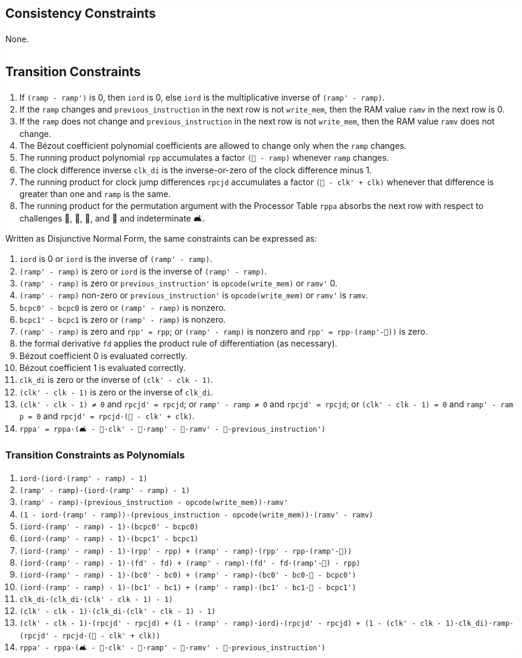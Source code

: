 ## Consistency Constraints

None.

## Transition Constraints

1. If `(ramp - ramp')` is 0, then `iord` is 0, else `iord` is the multiplicative inverse of `(ramp' - ramp)`.
1. If the `ramp` changes and `previous_instruction` in the next row is not `write_mem`, then the RAM value `ramv` in the next row is 0.
1. If the `ramp` does not change and `previous_instruction` in the next row is not `write_mem`, then the RAM value `ramv` does not change.
1. The Bézout coefficient polynomial coefficients are allowed to change only when the `ramp` changes.
1. The running product polynomial `rpp` accumulates a factor `(🧼 - ramp)` whenever `ramp` changes.
1. The clock difference inverse `clk_di` is the inverse-or-zero of the clock difference minus 1.
1. The running product for clock jump differences `rpcjd` accumulates a factor `(🚿 - clk' + clk)` whenever that difference is greater than one and `ramp` is the same.
1. The running product for the permutation argument with the Processor Table `rppa` absorbs the next row with respect to challenges 🍍, 🍈, 🍎, and 🌽 and indeterminate 🛋.

Written as Disjunctive Normal Form, the same constraints can be expressed as:
1. `iord` is 0 or `iord` is the inverse of `(ramp' - ramp)`.
1. `(ramp' - ramp)` is zero or `iord` is the inverse of `(ramp' - ramp)`.
1. `(ramp' - ramp)` is zero or `previous_instruction'` is `opcode(write_mem)` or `ramv'` 0.
1. `(ramp' - ramp)` non-zero or `previous_instruction'` is `opcode(write_mem)` or `ramv'` is `ramv`.
1. `bcpc0' - bcpc0` is zero or `(ramp' - ramp)` is nonzero.
1. `bcpc1' - bcpc1` is zero or `(ramp' - ramp)` is nonzero.
1. `(ramp' - ramp)` is zero and `rpp' = rpp`; or `(ramp' - ramp)` is nonzero and `rpp' = rpp·(ramp'-🧼))` is zero.
1. the formal derivative `fd` applies the product rule of differentiation (as necessary).
1. Bézout coefficient 0 is evaluated correctly.
1. Bézout coefficient 1 is evaluated correctly.
1. `clk_di` is zero or the inverse of `(clk' - clk - 1)`.
1. `(clk' - clk - 1)` is zero or the inverse of `clk_di`.
1. `(clk' - clk - 1) ≠ 0` and `rpcjd' = rpcjd`;
    or `ramp' - ramp ≠ 0` and `rpcjd' = rpcjd`;
    or `(clk' - clk - 1) = 0` and `ramp' - ramp = 0` and `rpcjd' = rpcjd·(🚿 - clk' + clk)`.
1. `rppa' = rppa·(🛋 - 🍍·clk' - 🍈·ramp' - 🍎·ramv' - 🌽·previous_instruction')`

### Transition Constraints as Polynomials

1. `iord·(iord·(ramp' - ramp) - 1)`
1. `(ramp' - ramp)·(iord·(ramp' - ramp) - 1)`
1. `(ramp' - ramp)·(previous_instruction - opcode(write_mem))·ramv'`
1. `(1 - iord·(ramp' - ramp))·(previous_instruction - opcode(write_mem))·(ramv' - ramv)`
1. `(iord·(ramp' - ramp) - 1)·(bcpc0' - bcpc0)`
1. `(iord·(ramp' - ramp) - 1)·(bcpc1' - bcpc1)`
1. `(iord·(ramp' - ramp) - 1)·(rpp' - rpp) + (ramp' - ramp)·(rpp' - rpp·(ramp'-🧼))`
1. `(iord·(ramp' - ramp) - 1)·(fd' - fd) + (ramp' - ramp)·(fd' - fd·(ramp'-🧼) - rpp)`
1. `(iord·(ramp' - ramp) - 1)·(bc0' - bc0) + (ramp' - ramp)·(bc0' - bc0·🧼 - bcpc0')`
1. `(iord·(ramp' - ramp) - 1)·(bc1' - bc1) + (ramp' - ramp)·(bc1' - bc1·🧼 - bcpc1')`
1. `clk_di·(clk_di·(clk' - clk - 1) - 1)`
1. `(clk' - clk - 1)·(clk_di·(clk' - clk - 1) - 1)`
1. `(clk' - clk - 1)·(rpcjd' - rpcjd) + (1 - (ramp' - ramp)·iord)·(rpcjd' - rpcjd) + (1 - (clk' - clk - 1)·clk_di)·ramp·(rpcjd' - rpcjd·(🚿 - clk' + clk))`
1. `rppa' - rppa·(🛋 - 🍍·clk' - 🍈·ramp' - 🍎·ramv' - 🌽·previous_instruction')`
